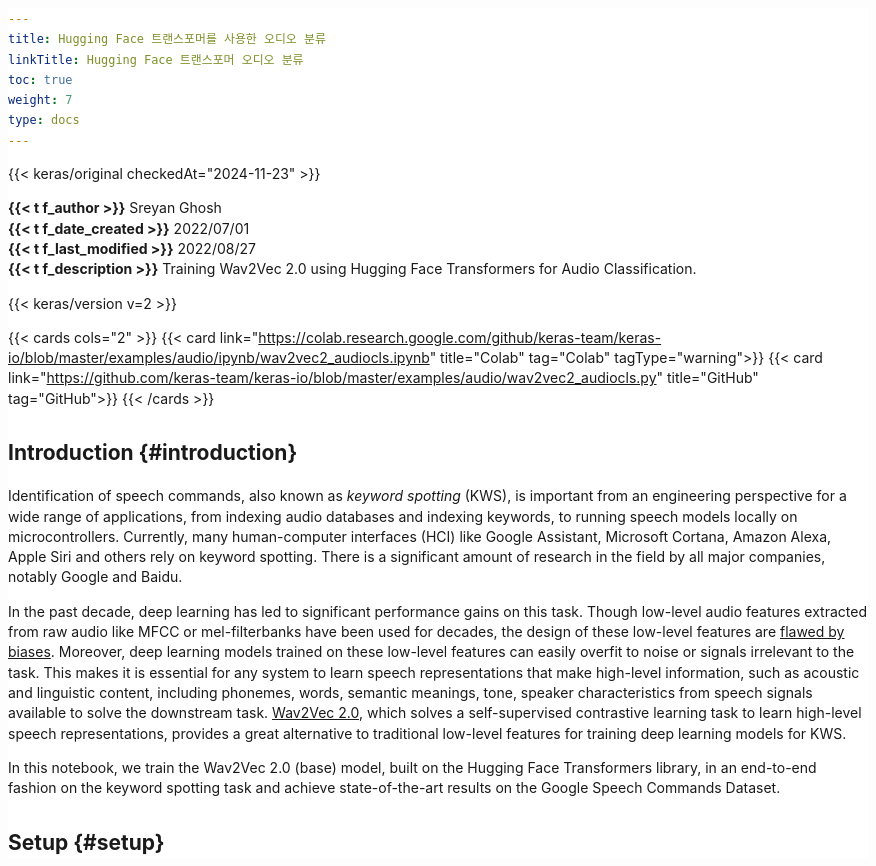 ```yaml
---
title: Hugging Face 트랜스포머를 사용한 오디오 분류
linkTitle: Hugging Face 트랜스포머 오디오 분류
toc: true
weight: 7
type: docs
---
```


{{< keras/original checkedAt="2024-11-23" >}}

**{{< t f_author >}}** Sreyan Ghosh  
**{{< t f_date_created >}}** 2022/07/01  
**{{< t f_last_modified >}}** 2022/08/27  
**{{< t f_description >}}** Training Wav2Vec 2.0 using Hugging Face Transformers for Audio Classification.

{{< keras/version v=2 >}}

{{< cards cols="2" >}}
{{< card link="https://colab.research.google.com/github/keras-team/keras-io/blob/master/examples/audio/ipynb/wav2vec2_audiocls.ipynb" title="Colab" tag="Colab" tagType="warning">}}
{{< card link="https://github.com/keras-team/keras-io/blob/master/examples/audio/wav2vec2_audiocls.py" title="GitHub" tag="GitHub">}}
{{< /cards >}}

## Introduction {#introduction}

Identification of speech commands, also known as _keyword spotting_ (KWS), is important from an engineering perspective for a wide range of applications, from indexing audio databases and indexing keywords, to running speech models locally on microcontrollers. Currently, many human-computer interfaces (HCI) like Google Assistant, Microsoft Cortana, Amazon Alexa, Apple Siri and others rely on keyword spotting. There is a significant amount of research in the field by all major companies, notably Google and Baidu.

In the past decade, deep learning has led to significant performance gains on this task. Though low-level audio features extracted from raw audio like MFCC or mel-filterbanks have been used for decades, the design of these low-level features are [flawed by biases](https://arxiv.org/abs/2101.08596). Moreover, deep learning models trained on these low-level features can easily overfit to noise or signals irrelevant to the task. This makes it is essential for any system to learn speech representations that make high-level information, such as acoustic and linguistic content, including phonemes, words, semantic meanings, tone, speaker characteristics from speech signals available to solve the downstream task. [Wav2Vec 2.0](https://arxiv.org/abs/2006.11477), which solves a self-supervised contrastive learning task to learn high-level speech representations, provides a great alternative to traditional low-level features for training deep learning models for KWS.

In this notebook, we train the Wav2Vec 2.0 (base) model, built on the Hugging Face Transformers library, in an end-to-end fashion on the keyword spotting task and achieve state-of-the-art results on the Google Speech Commands Dataset.

## Setup {#setup}
